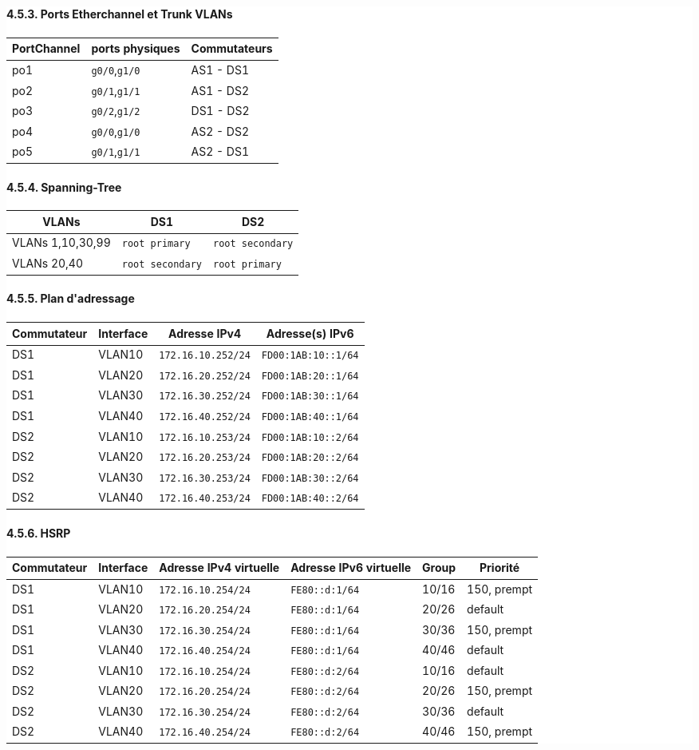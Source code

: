 #### 4.5.3. Ports Etherchannel et Trunk VLANs

| PortChannel | ports physiques | Commutateurs |
| --- | --- | ---
| po1 | `g0/0`,`g1/0` | AS1 - DS1 |
| po2 | `g0/1`,`g1/1` | AS1 - DS2 |
| po3 | `g0/2`,`g1/2` | DS1 - DS2 |
| po4 | `g0/0`,`g1/0` | AS2 - DS2 |
| po5 | `g0/1`,`g1/1` | AS2 - DS1 |

#### 4.5.4. Spanning-Tree

| VLANs | DS1 | DS2 |
| --- | --- | --- |
| VLANs 1,10,30,99 | `root primary` | `root secondary` |
| VLANs 20,40 | `root secondary` | `root primary` |

#### 4.5.5. Plan d'adressage

| Commutateur | Interface | Adresse IPv4 | Adresse(s) IPv6 |
| --- | --- | --- | --- |
| DS1 | VLAN10 | `172.16.10.252/24` | `FD00:1AB:10::1/64` |
| DS1 | VLAN20 | `172.16.20.252/24` | `FD00:1AB:20::1/64` |
| DS1 | VLAN30 | `172.16.30.252/24` | `FD00:1AB:30::1/64` |
| DS1 | VLAN40 | `172.16.40.252/24` | `FD00:1AB:40::1/64` |
| DS2 | VLAN10 | `172.16.10.253/24` | `FD00:1AB:10::2/64` |
| DS2 | VLAN20 | `172.16.20.253/24` | `FD00:1AB:20::2/64` |
| DS2 | VLAN30 | `172.16.30.253/24` | `FD00:1AB:30::2/64` |
| DS2 | VLAN40 | `172.16.40.253/24` | `FD00:1AB:40::2/64` |

#### 4.5.6. HSRP

| Commutateur | Interface | Adresse IPv4 virtuelle | Adresse IPv6 virtuelle | Group | Priorité |
| --- | --- | --- | --- | --- | --- |
| DS1 | VLAN10 | `172.16.10.254/24` | `FE80::d:1/64` | 10/16 | 150, prempt |
| DS1 | VLAN20 | `172.16.20.254/24` | `FE80::d:1/64` | 20/26 | default |
| DS1 | VLAN30 | `172.16.30.254/24` | `FE80::d:1/64` | 30/36 | 150, prempt |
| DS1 | VLAN40 | `172.16.40.254/24` | `FE80::d:1/64` | 40/46 | default |
| DS2 | VLAN10 | `172.16.10.254/24` | `FE80::d:2/64` | 10/16 | default |
| DS2 | VLAN20 | `172.16.20.254/24` | `FE80::d:2/64` | 20/26 | 150, prempt |
| DS2 | VLAN30 | `172.16.30.254/24` | `FE80::d:2/64` | 30/36 | default |
| DS2 | VLAN40 | `172.16.40.254/24` | `FE80::d:2/64` | 40/46 | 150, prempt |
